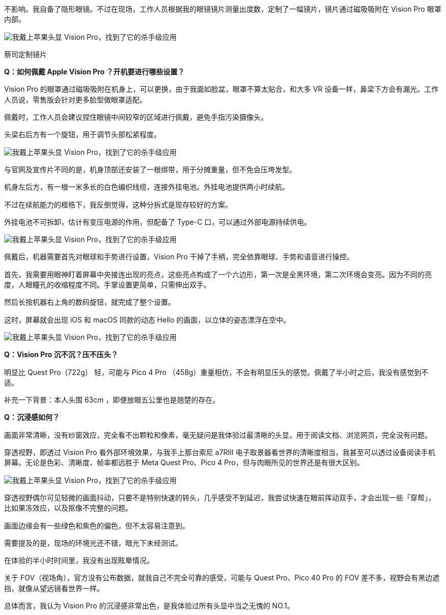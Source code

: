 不影响。我自备了隐形眼镜。不过在现场，工作人员根据我的眼镜镜片测量出度数，定制了一幅镜片，镜片通过磁吸吸附在 Vision Pro 眼罩内部。

![我戴上苹果头显 Vision Pro，找到了它的杀手级应用](https://image.woshipm.com/wp-files/2023/06/CVgzK0V1xuVFIltkeRF6.gif)

蔡司定制镜片

**Q：如何佩戴 Apple Vision Pro ？开机要进行哪些设置？**

Vision Pro 的眼罩通过磁吸吸附在机身上，可以更换，由于我面如脸盆，眼罩不算太贴合，和大多 VR 设备一样，鼻梁下方会有漏光。工作人员说，零售版会针对更多脸型做眼罩适配。

佩戴时，工作人员会建议捏住眼镜中间较窄的区域进行佩戴，避免手指污染摄像头。

头梁右后方有一个旋钮，用于调节头部松紧程度。

![我戴上苹果头显 Vision Pro，找到了它的杀手级应用](https://image.woshipm.com/wp-files/2023/06/v4vsq1r0qIKcEBZw6PJ7.gif)

与官网及宣传片不同的是，机身顶部还安装了一根绑带，用于分摊重量，但不免会压垮发型。

机身左后方，有一根一米多长的白色编织线缆，连接外挂电池。外挂电池提供两小时续航。

不过在续航能力的桎梏下，我反倒觉得，这种分拆式是现存较好的方案。

外挂电池不可拆卸，估计有变压电源的作用，但配备了 Type-C 口，可以通过外部电源持续供电。

![我戴上苹果头显 Vision Pro，找到了它的杀手级应用](https://image.woshipm.com/wp-files/2023/06/Moti3x3K1xffZDnO3kVS.jpeg)

佩戴后，机器需要首先对眼球和手势进行设置，Vision Pro 干掉了手柄，完全依靠眼球、手势和语音进行操控。

首先，我需要用眼神盯着屏幕中央接连出现的亮点，这些亮点构成了一个六边形，第一次是全黑环境，第二次环境会变亮。因为不同的亮度，人眼瞳孔的收缩程度不同。手掌设置更简单，只需伸出双手。

然后长按机器右上角的数码旋钮，就完成了整个设置。

这时，屏幕就会出现 iOS 和 macOS 同款的动态 Hello 的画面，以立体的姿态漂浮在空中。

![我戴上苹果头显 Vision Pro，找到了它的杀手级应用](https://image.woshipm.com/wp-files/2023/06/YaIu99wsGWuJ3nf4QC6m.gif)

**Q：Vision Pro 沉不沉？压不压头？**

明显比 Quest Pro（722g） 轻，可能与 Pico 4 Pro （458g）重量相仿，不会有明显压头的感觉。佩戴了半小时之后，我没有感觉到不适。

补充一下背景：本人头围 63cm ，即便放眼五公里也是翘楚的存在。

**Q：沉浸感如何？**

画面非常清晰，没有纱窗效应，完全看不出颗粒和像素，毫无疑问是我体验过最清晰的头显，用于阅读文档、浏览网页，完全没有问题。

穿透视野，即透过 Vision Pro 看外部环境效果，与我手上那台索尼 a7RIII 电子取景器看世界的清晰度相当，我甚至可以透过设备阅读手机屏幕。无论是色彩、清晰度、帧率都远胜于 Meta Quest Pro、Pico 4 Pro，但与肉眼所见的世界还是有很大区别。

![我戴上苹果头显 Vision Pro，找到了它的杀手级应用](https://image.woshipm.com/wp-files/2023/06/Qi8hwnrde5AcFUQC2rPA.gif)

穿透视野偶尔可见轻微的画面抖动，只要不是特别快速的转头，几乎感受不到延迟，我尝试快速在眼前挥动双手，才会出现一些「穿帮」，比如果冻效应，以及抠像不完整的问题。

画面边缘会有一些绿色和紫色的偏色，但不太容易注意到。

需要提及的是，现场的环境光还不错，暗光下未经测试。

在体验的半小时时间里，我没有出现眩晕情况。

关于 FOV（视场角），官方没有公布数据，就我自己不完全可靠的感受，可能与 Quest Pro、Pico 40 Pro 的 FOV 差不多，视野会有黑边遮挡，就像从望远镜看世界一样。

总体而言，我认为 Vision Pro 的沉浸感非常出色，是我体验过所有头显中当之无愧的 NO.1。
